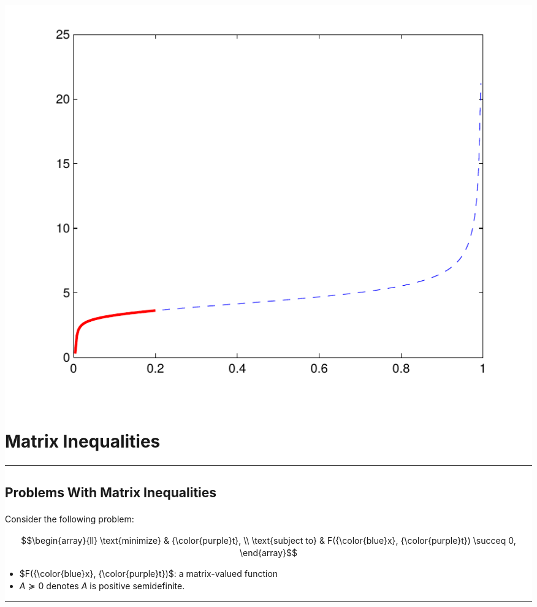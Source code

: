 ![img](ellipsoid.files/Fig2-b-invcdf.pdf)

Matrix Inequalities
===================

---

Problems With Matrix Inequalities
---------------------------------

Consider the following problem:

$$\begin{array}{ll}
    \text{minimize}    & {\color{purple}t}, \\
    \text{subject to}  & F({\color{blue}x}, {\color{purple}t}) \succeq 0,
\end{array}$$

-   $F({\color{blue}x}, {\color{purple}t})$: a matrix-valued function
-   $A \succeq 0$ denotes $A$ is positive semidefinite.

---
